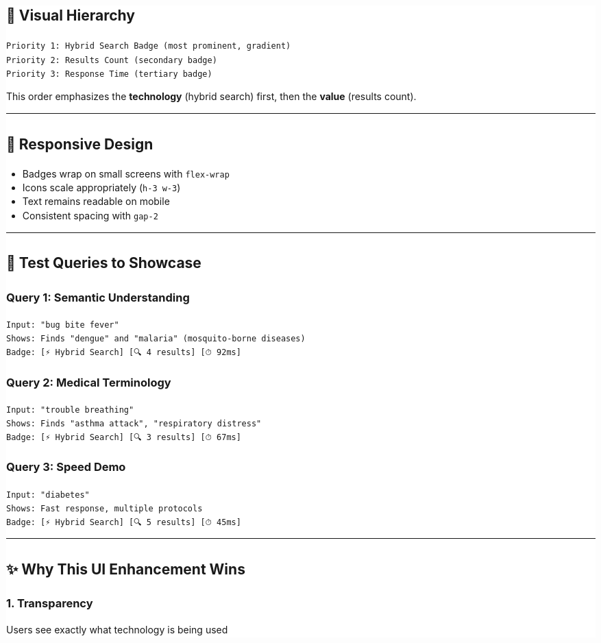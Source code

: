 ## 🎨 Visual Hierarchy

```
Priority 1: Hybrid Search Badge (most prominent, gradient)
Priority 2: Results Count (secondary badge)
Priority 3: Response Time (tertiary badge)
```

This order emphasizes the **technology** (hybrid search) first, then the **value** (results count).

---

## 📱 Responsive Design

- Badges wrap on small screens with `flex-wrap`
- Icons scale appropriately (`h-3 w-3`)
- Text remains readable on mobile
- Consistent spacing with `gap-2`

---

## 🧪 Test Queries to Showcase

### Query 1: Semantic Understanding
```
Input: "bug bite fever"
Shows: Finds "dengue" and "malaria" (mosquito-borne diseases)
Badge: [⚡ Hybrid Search] [🔍 4 results] [⏱ 92ms]
```

### Query 2: Medical Terminology
```
Input: "trouble breathing"
Shows: Finds "asthma attack", "respiratory distress"
Badge: [⚡ Hybrid Search] [🔍 3 results] [⏱ 67ms]
```

### Query 3: Speed Demo
```
Input: "diabetes"
Shows: Fast response, multiple protocols
Badge: [⚡ Hybrid Search] [🔍 5 results] [⏱ 45ms]
```

---

## ✨ Why This UI Enhancement Wins

### 1. **Transparency**
Users see exactly what technology is being used
